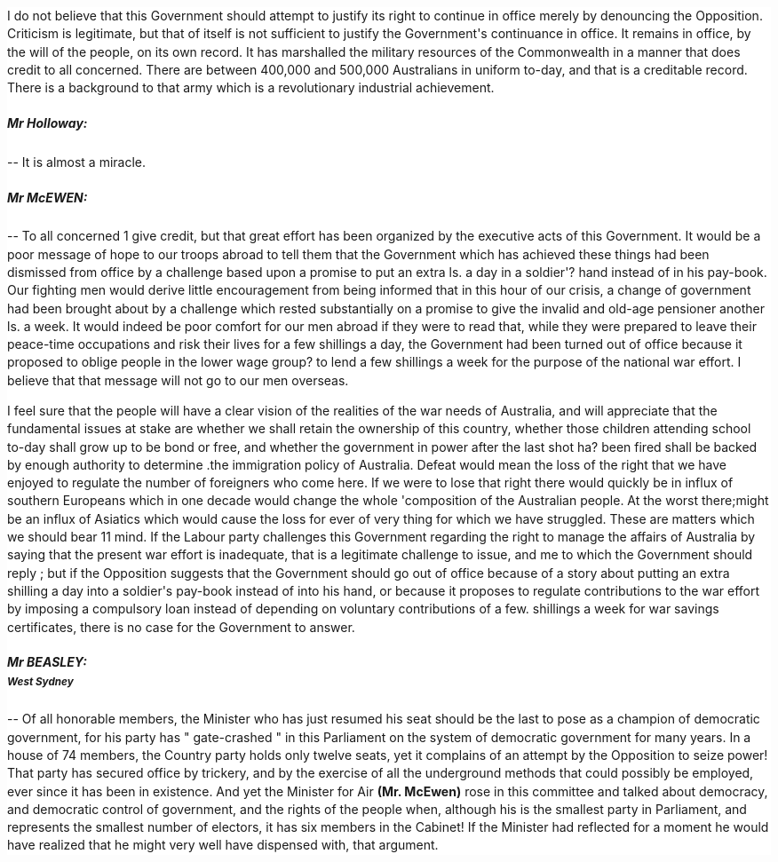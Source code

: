 I do not believe that this Government should attempt to justify its right to continue in office merely by denouncing the Opposition. Criticism is legitimate, but that of itself is not sufficient to justify the Government's  continuance  in office. It remains in office, by the will of the people, on its own record. It has marshalled the military resources of the Commonwealth in a manner that does credit to all concerned. There are between 400,000 and 500,000 Australians in uniform to-day, and that is a creditable record. There is a background to that army which is a revolutionary industrial achievement. 

##### Mr Holloway:

-- It is almost a miracle. 

##### Mr McEWEN:

-- To all concerned 1 give credit, but that great effort has been organized by the executive acts of this Government. It would be a poor message of hope to our troops abroad to tell them that the Government which has achieved these things had been dismissed from office by a challenge based upon a promise to put an extra ls. a day in a soldier'? hand instead of in his pay-book. Our fighting men would derive little encouragement from being informed that in this hour of our crisis, a change of government had been brought about by a challenge which rested substantially on a promise to give the invalid and old-age pensioner another ls. a week. It would indeed be poor comfort for our men abroad if they were to read that, while they were prepared to leave their peace-time occupations and risk their lives for a few shillings a day, the Government had been turned out of office because it proposed to oblige people in the lower wage group? to lend a few shillings a week for the purpose of the national war effort. I believe that that message will not go to our men overseas. 

I feel sure that the people will have a clear vision of the realities of the war needs of Australia, and will appreciate that the fundamental issues at stake are whether we shall retain the ownership of this country, whether those children attending school to-day shall grow up to be bond or free, and whether the government in power after the last shot ha? been fired shall be backed by enough authority to determine .the immigration policy of Australia. Defeat would mean the loss of the right that we have enjoyed to regulate the number of foreigners who come here. If we were to lose that right there would quickly be  in influx of southern Europeans which in one decade would change the whole 'composition of the Australian people. At the worst there;might be an influx of Asiatics which would cause the loss for ever of  very thing for which we have struggled. These are matters which we should bear 11 mind. If the Labour party challenges this Government regarding the right to manage the affairs of Australia by saying that the present war effort is inadequate, that is a legitimate challenge to issue, and  me to which the Government should reply ; but if the Opposition suggests that the Government should go out of office because of a story about putting an extra shilling a day into a soldier's pay-book instead of into his hand, or because it proposes to regulate contributions to the war effort by imposing a compulsory loan instead of depending on voluntary contributions of a few. shillings a week for war savings certificates, there is no case for the Government to answer. 

##### Mr BEASLEY:<br><small class="text-muted">West Sydney</small>

-- Of all honorable members, the Minister who has just resumed his seat should be the last to pose as a champion of democratic government, for his party has " gate-crashed " in this Parliament on the system of democratic government for many years. In a house of 74 members, the Country party holds only twelve seats, yet it complains of an attempt by the Opposition to seize power! That party has secured office by trickery, and by the exercise of all the underground methods that could possibly be employed, ever since it has been in existence. And yet the Minister for Air  **(Mr. McEwen)**  rose in this committee and talked about democracy, and democratic control of government, and the rights of the people when, although his is the smallest party in Parliament, and represents the smallest number of electors, it has six members in the Cabinet! If the Minister had reflected for a moment he would have realized that he might very well have dispensed with, that argument. 
